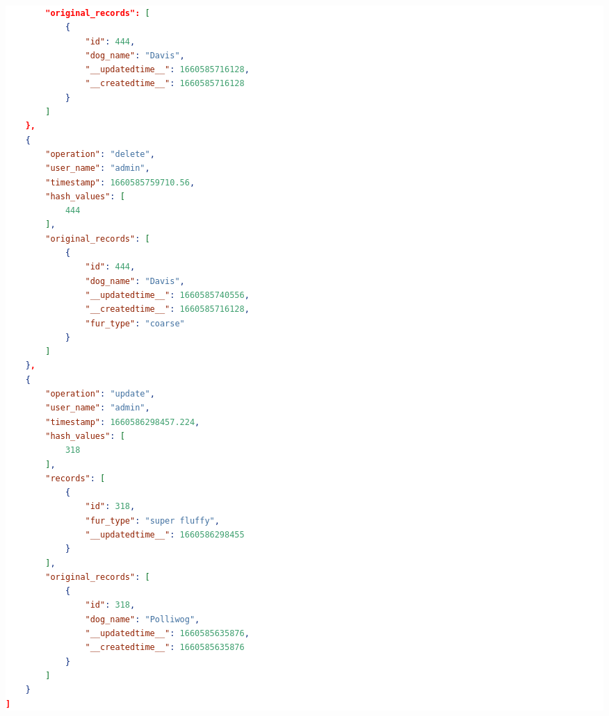 ```json
        "original_records": [
            {
                "id": 444,
                "dog_name": "Davis",
                "__updatedtime__": 1660585716128,
                "__createdtime__": 1660585716128
            }
        ]
    },
    {
        "operation": "delete",
        "user_name": "admin",
        "timestamp": 1660585759710.56,
        "hash_values": [
            444
        ],
        "original_records": [
            {
                "id": 444,
                "dog_name": "Davis",
                "__updatedtime__": 1660585740556,
                "__createdtime__": 1660585716128,
                "fur_type": "coarse"
            }
        ]
    },
    {
        "operation": "update",
        "user_name": "admin",
        "timestamp": 1660586298457.224,
        "hash_values": [
            318
        ],
        "records": [
            {
                "id": 318,
                "fur_type": "super fluffy",
                "__updatedtime__": 1660586298455
            }
        ],
        "original_records": [
            {
                "id": 318,
                "dog_name": "Polliwog",
                "__updatedtime__": 1660585635876,
                "__createdtime__": 1660585635876
            }
        ]
    }
]
```
